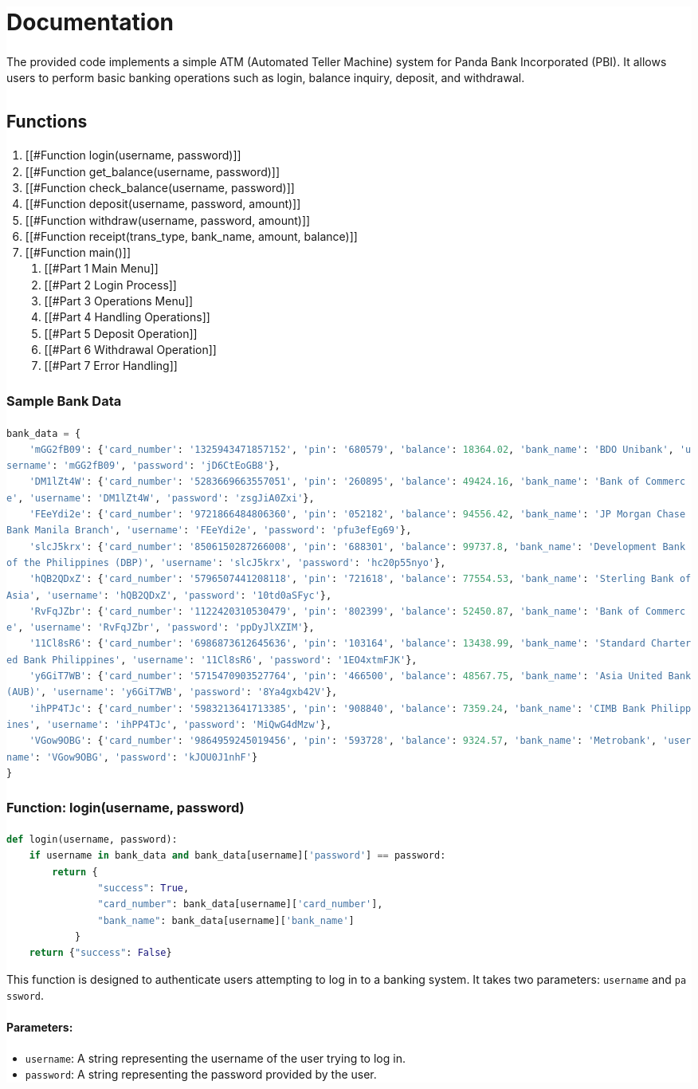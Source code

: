 # Documentation
The provided code implements a simple ATM (Automated Teller Machine) system for Panda Bank Incorporated (PBI). It allows users to perform basic banking operations such as login, balance inquiry, deposit, and withdrawal.
## Functions
1. [[#Function login(username, password)]]
2. [[#Function get_balance(username, password)]]
3. [[#Function check_balance(username, password)]]
4. [[#Function deposit(username, password, amount)]]
5. [[#Function withdraw(username, password, amount)]]
6. [[#Function receipt(trans_type, bank_name, amount, balance)]]
7. [[#Function main()]]
	1. [[#Part 1 Main Menu]]
	2. [[#Part 2 Login Process]]
	3. [[#Part 3 Operations Menu]]
	4. [[#Part 4 Handling Operations]]
	5. [[#Part 5 Deposit Operation]]
	6. [[#Part 6 Withdrawal Operation]]
	7. [[#Part 7 Error Handling]]
### Sample Bank Data
```python
bank_data = {  
    'mGG2fB09': {'card_number': '1325943471857152', 'pin': '680579', 'balance': 18364.02, 'bank_name': 'BDO Unibank', 'username': 'mGG2fB09', 'password': 'jD6CtEoGB8'},  
    'DM1lZt4W': {'card_number': '5283669663557051', 'pin': '260895', 'balance': 49424.16, 'bank_name': 'Bank of Commerce', 'username': 'DM1lZt4W', 'password': 'zsgJiA0Zxi'},  
    'FEeYdi2e': {'card_number': '9721866484806360', 'pin': '052182', 'balance': 94556.42, 'bank_name': 'JP Morgan Chase Bank Manila Branch', 'username': 'FEeYdi2e', 'password': 'pfu3efEg69'},  
    'slcJ5krx': {'card_number': '8506150287266008', 'pin': '688301', 'balance': 99737.8, 'bank_name': 'Development Bank of the Philippines (DBP)', 'username': 'slcJ5krx', 'password': 'hc20p55nyo'},  
    'hQB2QDxZ': {'card_number': '5796507441208118', 'pin': '721618', 'balance': 77554.53, 'bank_name': 'Sterling Bank of Asia', 'username': 'hQB2QDxZ', 'password': '10td0aSFyc'},  
    'RvFqJZbr': {'card_number': '1122420310530479', 'pin': '802399', 'balance': 52450.87, 'bank_name': 'Bank of Commerce', 'username': 'RvFqJZbr', 'password': 'ppDyJlXZIM'},  
    '11Cl8sR6': {'card_number': '6986873612645636', 'pin': '103164', 'balance': 13438.99, 'bank_name': 'Standard Chartered Bank Philippines', 'username': '11Cl8sR6', 'password': '1EO4xtmFJK'},  
    'y6GiT7WB': {'card_number': '5715470903527764', 'pin': '466500', 'balance': 48567.75, 'bank_name': 'Asia United Bank (AUB)', 'username': 'y6GiT7WB', 'password': '8Ya4gxb42V'},  
    'ihPP4TJc': {'card_number': '5983213641713385', 'pin': '908840', 'balance': 7359.24, 'bank_name': 'CIMB Bank Philippines', 'username': 'ihPP4TJc', 'password': 'MiQwG4dMzw'},  
    'VGow9OBG': {'card_number': '9864959245019456', 'pin': '593728', 'balance': 9324.57, 'bank_name': 'Metrobank', 'username': 'VGow9OBG', 'password': 'kJOU0J1nhF'}  
}
```
### Function: login(username, password)
```python
def login(username, password):  
    if username in bank_data and bank_data[username]['password'] == password:  
        return {  
                "success": True,  
                "card_number": bank_data[username]['card_number'],  
                "bank_name": bank_data[username]['bank_name']  
            }  
    return {"success": False}
```
This function is designed to authenticate users attempting to log in to a banking system. It takes two parameters: `username` and `password`.
#### Parameters:
- `username`: A string representing the username of the user trying to log in.
- `password`: A string representing the password provided by the user.